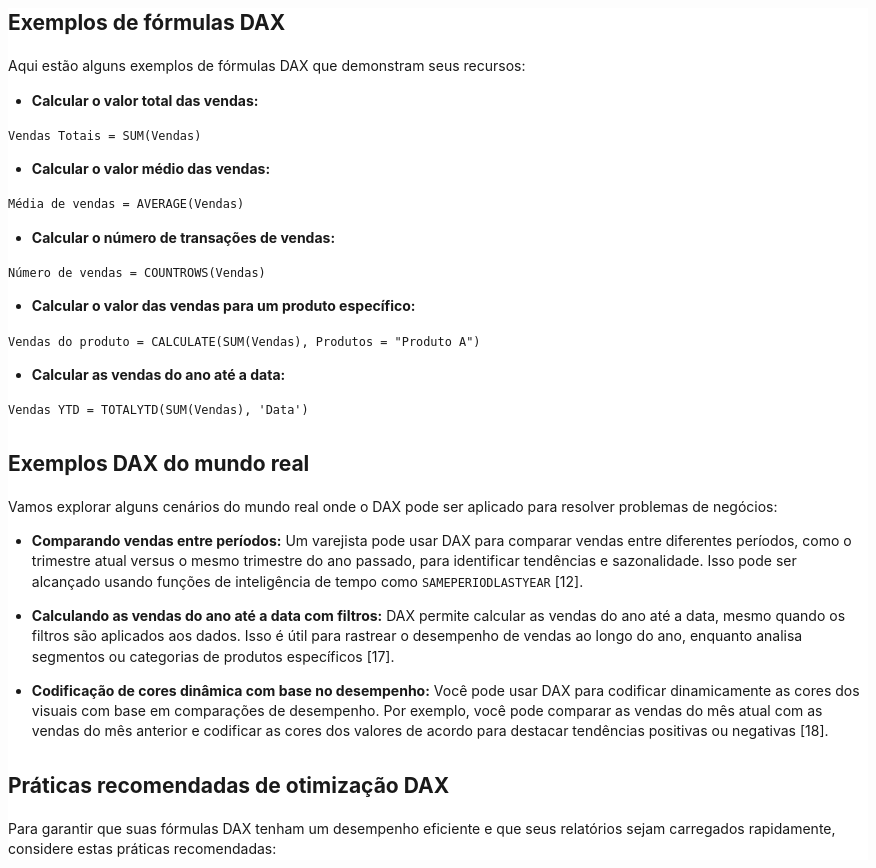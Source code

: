 ## Exemplos de fórmulas DAX

Aqui estão alguns exemplos de fórmulas DAX que demonstram seus recursos:

*   **Calcular o valor total das vendas:**

```dax
Vendas Totais = SUM(Vendas)
```

*   **Calcular o valor médio das vendas:**

```dax
Média de vendas = AVERAGE(Vendas)
```

*   **Calcular o número de transações de vendas:**

```dax
Número de vendas = COUNTROWS(Vendas)
```

*   **Calcular o valor das vendas para um produto específico:**

```dax
Vendas do produto = CALCULATE(SUM(Vendas), Produtos = "Produto A")
```

*   **Calcular as vendas do ano até a data:**

```dax
Vendas YTD = TOTALYTD(SUM(Vendas), 'Data')
```

## Exemplos DAX do mundo real

Vamos explorar alguns cenários do mundo real onde o DAX pode ser aplicado para resolver problemas de negócios:

*   **Comparando vendas entre períodos:** Um varejista pode usar DAX para comparar vendas entre diferentes períodos, como o trimestre atual versus o mesmo trimestre do ano passado, para identificar tendências e sazonalidade. Isso pode ser alcançado usando funções de inteligência de tempo como `SAMEPERIODLASTYEAR` [12].

*   **Calculando as vendas do ano até a data com filtros:** DAX permite calcular as vendas do ano até a data, mesmo quando os filtros são aplicados aos dados. Isso é útil para rastrear o desempenho de vendas ao longo do ano, enquanto analisa segmentos ou categorias de produtos específicos [17].

*   **Codificação de cores dinâmica com base no desempenho:** Você pode usar DAX para codificar dinamicamente as cores dos visuais com base em comparações de desempenho. Por exemplo, você pode comparar as vendas do mês atual com as vendas do mês anterior e codificar as cores dos valores de acordo para destacar tendências positivas ou negativas [18].

## Práticas recomendadas de otimização DAX

Para garantir que suas fórmulas DAX tenham um desempenho eficiente e que seus relatórios sejam carregados rapidamente, considere estas práticas recomendadas:
